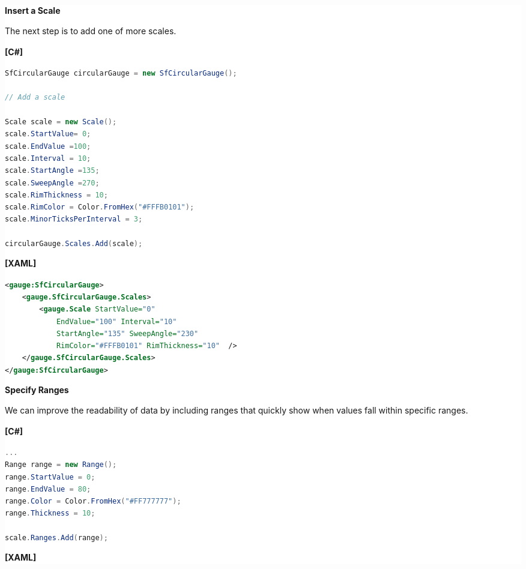 **Insert a Scale**

The next step is to add one of more scales.

**[C#]**

```csharp
SfCircularGauge circularGauge = new SfCircularGauge();

// Add a scale

Scale scale = new Scale();
scale.StartValue= 0;
scale.EndValue =100;
scale.Interval = 10;
scale.StartAngle =135;
scale.SweepAngle =270;
scale.RimThickness = 10;
scale.RimColor = Color.FromHex("#FFFB0101");
scale.MinorTicksPerInterval = 3;

circularGauge.Scales.Add(scale);
```

**[XAML]**

```xml
<gauge:SfCircularGauge>
	<gauge.SfCircularGauge.Scales>
		<gauge.Scale StartValue="0"
			EndValue="100" Interval="10"
			StartAngle="135" SweepAngle="230"
			RimColor="#FFFB0101" RimThickness="10"  />
	</gauge.SfCircularGauge.Scales>
</gauge:SfCircularGauge>
```

**Specify Ranges**

We can improve the readability of data by including ranges that quickly show when values fall within specific ranges.

**[C#]**

```csharp
... 
Range range = new Range();
range.StartValue = 0;
range.EndValue = 80;
range.Color = Color.FromHex("#FF777777");
range.Thickness = 10;

scale.Ranges.Add(range);
```

**[XAML]**
